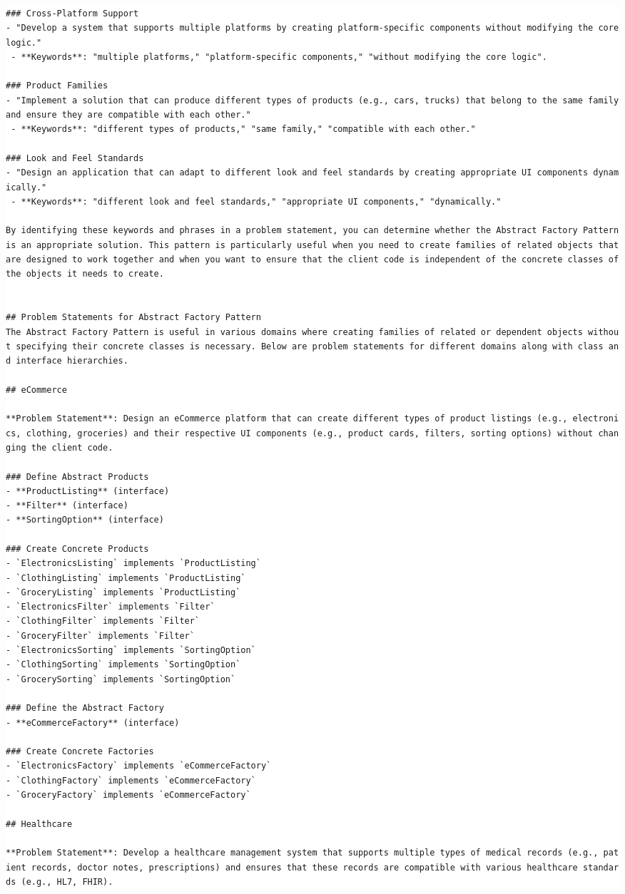    ```
### Cross-Platform Support
- "Develop a system that supports multiple platforms by creating platform-specific components without modifying the core logic."
    - **Keywords**: "multiple platforms," "platform-specific components," "without modifying the core logic".

### Product Families
- "Implement a solution that can produce different types of products (e.g., cars, trucks) that belong to the same family and ensure they are compatible with each other."
    - **Keywords**: "different types of products," "same family," "compatible with each other."

### Look and Feel Standards
- "Design an application that can adapt to different look and feel standards by creating appropriate UI components dynamically."
    - **Keywords**: "different look and feel standards," "appropriate UI components," "dynamically."

By identifying these keywords and phrases in a problem statement, you can determine whether the Abstract Factory Pattern is an appropriate solution. This pattern is particularly useful when you need to create families of related objects that are designed to work together and when you want to ensure that the client code is independent of the concrete classes of the objects it needs to create.


## Problem Statements for Abstract Factory Pattern
The Abstract Factory Pattern is useful in various domains where creating families of related or dependent objects without specifying their concrete classes is necessary. Below are problem statements for different domains along with class and interface hierarchies.

## eCommerce

**Problem Statement**: Design an eCommerce platform that can create different types of product listings (e.g., electronics, clothing, groceries) and their respective UI components (e.g., product cards, filters, sorting options) without changing the client code.

### Define Abstract Products
- **ProductListing** (interface)
- **Filter** (interface)
- **SortingOption** (interface)

### Create Concrete Products
- `ElectronicsListing` implements `ProductListing`
- `ClothingListing` implements `ProductListing`
- `GroceryListing` implements `ProductListing`
- `ElectronicsFilter` implements `Filter`
- `ClothingFilter` implements `Filter`
- `GroceryFilter` implements `Filter`
- `ElectronicsSorting` implements `SortingOption`
- `ClothingSorting` implements `SortingOption`
- `GrocerySorting` implements `SortingOption`

### Define the Abstract Factory
- **eCommerceFactory** (interface)

### Create Concrete Factories
- `ElectronicsFactory` implements `eCommerceFactory`
- `ClothingFactory` implements `eCommerceFactory`
- `GroceryFactory` implements `eCommerceFactory`

## Healthcare

**Problem Statement**: Develop a healthcare management system that supports multiple types of medical records (e.g., patient records, doctor notes, prescriptions) and ensures that these records are compatible with various healthcare standards (e.g., HL7, FHIR).
   ```